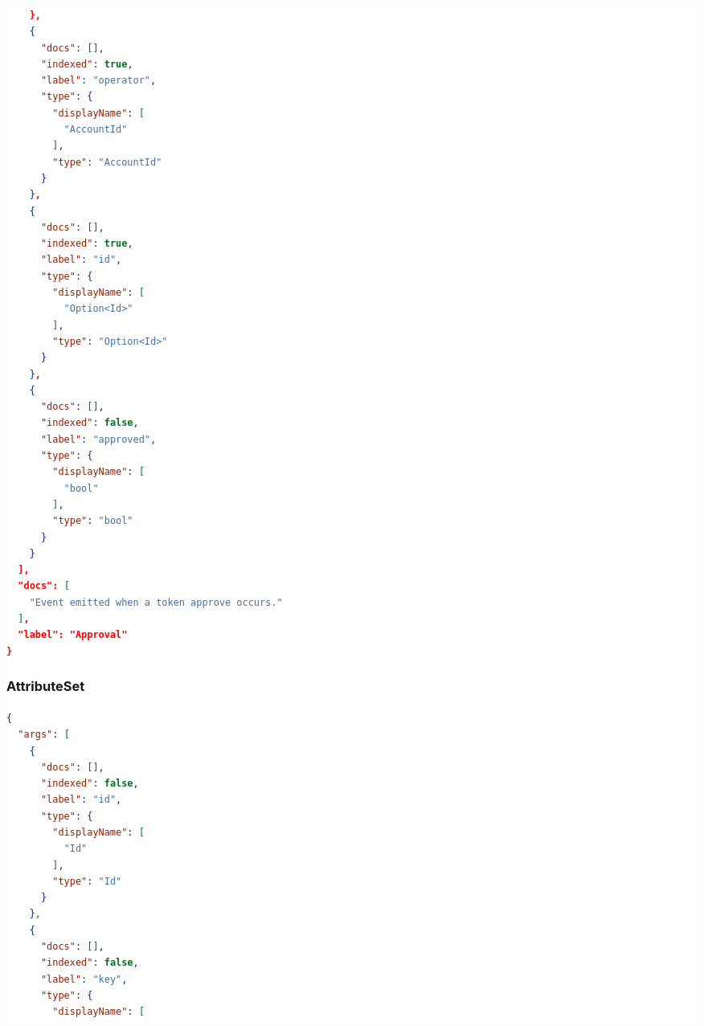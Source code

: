 ```json
    },
    {
      "docs": [],
      "indexed": true,
      "label": "operator",
      "type": {
        "displayName": [
          "AccountId"
        ],
        "type": "AccountId"
      }
    },
    {
      "docs": [],
      "indexed": true,
      "label": "id",
      "type": {
        "displayName": [
          "Option<Id>"
        ],
        "type": "Option<Id>"
      }
    },
    {
      "docs": [],
      "indexed": false,
      "label": "approved",
      "type": {
        "displayName": [
          "bool"
        ],
        "type": "bool"
      }
    }
  ],
  "docs": [
    "Event emitted when a token approve occurs."
  ],
  "label": "Approval"
}
```

### AttributeSet
```json
{
  "args": [
    {
      "docs": [],
      "indexed": false,
      "label": "id",
      "type": {
        "displayName": [
          "Id"
        ],
        "type": "Id"
      }
    },
    {
      "docs": [],
      "indexed": false,
      "label": "key",
      "type": {
        "displayName": [
```